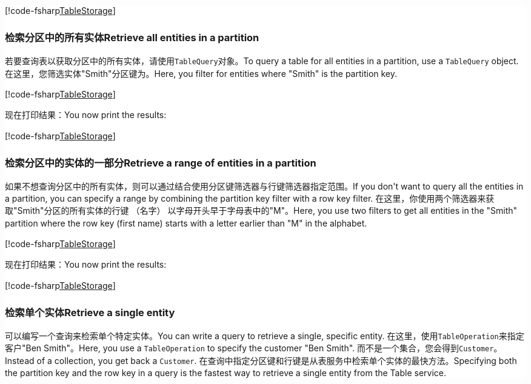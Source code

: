 [!code-fsharp[TableStorage](../../../samples/snippets/fsharp/azure/table-storage.fsx#L62-L71)]

### <a name="retrieve-all-entities-in-a-partition"></a><span data-ttu-id="da8c2-176">检索分区中的所有实体</span><span class="sxs-lookup"><span data-stu-id="da8c2-176">Retrieve all entities in a partition</span></span>

<span data-ttu-id="da8c2-177">若要查询表以获取分区中的所有实体，请使用`TableQuery`对象。</span><span class="sxs-lookup"><span data-stu-id="da8c2-177">To query a table for all entities in a partition, use a `TableQuery` object.</span></span> <span data-ttu-id="da8c2-178">在这里，您筛选实体"Smith"分区键为。</span><span class="sxs-lookup"><span data-stu-id="da8c2-178">Here, you filter for entities where "Smith" is the partition key.</span></span>

[!code-fsharp[TableStorage](../../../samples/snippets/fsharp/azure/table-storage.fsx#L77-L82)]

<span data-ttu-id="da8c2-179">现在打印结果：</span><span class="sxs-lookup"><span data-stu-id="da8c2-179">You now print the results:</span></span>

[!code-fsharp[TableStorage](../../../samples/snippets/fsharp/azure/table-storage.fsx#L84-L85)]


### <a name="retrieve-a-range-of-entities-in-a-partition"></a><span data-ttu-id="da8c2-180">检索分区中的实体的一部分</span><span class="sxs-lookup"><span data-stu-id="da8c2-180">Retrieve a range of entities in a partition</span></span>

<span data-ttu-id="da8c2-181">如果不想查询分区中的所有实体，则可以通过结合使用分区键筛选器与行键筛选器指定范围。</span><span class="sxs-lookup"><span data-stu-id="da8c2-181">If you don't want to query all the entities in a partition, you can specify a range by combining the partition key filter with a row key filter.</span></span> <span data-ttu-id="da8c2-182">在这里，你使用两个筛选器来获取"Smith"分区的所有实体的行键 （名字） 以字母开头早于字母表中的"M"。</span><span class="sxs-lookup"><span data-stu-id="da8c2-182">Here, you use two filters to get all entities in the "Smith" partition where the row key (first name) starts with a letter earlier than "M" in the alphabet.</span></span>

[!code-fsharp[TableStorage](../../../samples/snippets/fsharp/azure/table-storage.fsx#L91-L100)]

<span data-ttu-id="da8c2-183">现在打印结果：</span><span class="sxs-lookup"><span data-stu-id="da8c2-183">You now print the results:</span></span>

[!code-fsharp[TableStorage](../../../samples/snippets/fsharp/azure/table-storage.fsx#L102-L103)]

### <a name="retrieve-a-single-entity"></a><span data-ttu-id="da8c2-184">检索单个实体</span><span class="sxs-lookup"><span data-stu-id="da8c2-184">Retrieve a single entity</span></span>

<span data-ttu-id="da8c2-185">可以编写一个查询来检索单个特定实体。</span><span class="sxs-lookup"><span data-stu-id="da8c2-185">You can write a query to retrieve a single, specific entity.</span></span> <span data-ttu-id="da8c2-186">在这里，使用`TableOperation`来指定客户"Ben Smith"。</span><span class="sxs-lookup"><span data-stu-id="da8c2-186">Here, you use a `TableOperation` to specify the customer "Ben Smith".</span></span> <span data-ttu-id="da8c2-187">而不是一个集合，您会得到`Customer`。</span><span class="sxs-lookup"><span data-stu-id="da8c2-187">Instead of a collection, you get back a `Customer`.</span></span> <span data-ttu-id="da8c2-188">在查询中指定分区键和行键是从表服务中检索单个实体的最快方法。</span><span class="sxs-lookup"><span data-stu-id="da8c2-188">Specifying both the partition key and the row key in a query is the fastest way to retrieve a single entity from the Table service.</span></span>
